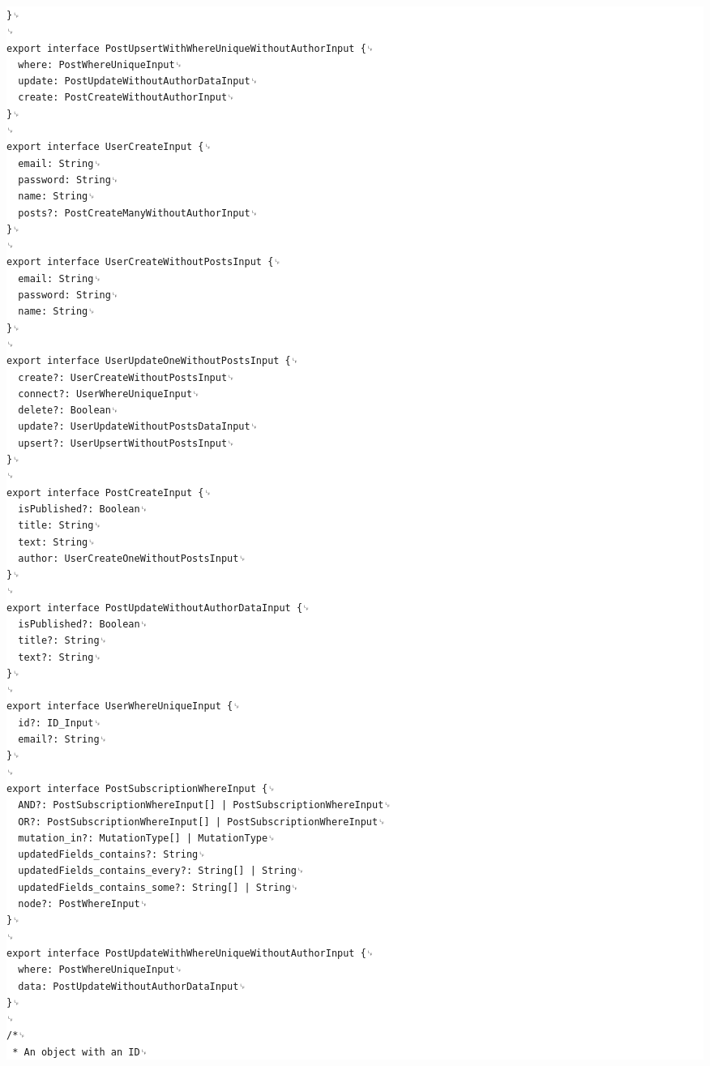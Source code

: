     }␊
    ␊
    export interface PostUpsertWithWhereUniqueWithoutAuthorInput {␊
      where: PostWhereUniqueInput␊
      update: PostUpdateWithoutAuthorDataInput␊
      create: PostCreateWithoutAuthorInput␊
    }␊
    ␊
    export interface UserCreateInput {␊
      email: String␊
      password: String␊
      name: String␊
      posts?: PostCreateManyWithoutAuthorInput␊
    }␊
    ␊
    export interface UserCreateWithoutPostsInput {␊
      email: String␊
      password: String␊
      name: String␊
    }␊
    ␊
    export interface UserUpdateOneWithoutPostsInput {␊
      create?: UserCreateWithoutPostsInput␊
      connect?: UserWhereUniqueInput␊
      delete?: Boolean␊
      update?: UserUpdateWithoutPostsDataInput␊
      upsert?: UserUpsertWithoutPostsInput␊
    }␊
    ␊
    export interface PostCreateInput {␊
      isPublished?: Boolean␊
      title: String␊
      text: String␊
      author: UserCreateOneWithoutPostsInput␊
    }␊
    ␊
    export interface PostUpdateWithoutAuthorDataInput {␊
      isPublished?: Boolean␊
      title?: String␊
      text?: String␊
    }␊
    ␊
    export interface UserWhereUniqueInput {␊
      id?: ID_Input␊
      email?: String␊
    }␊
    ␊
    export interface PostSubscriptionWhereInput {␊
      AND?: PostSubscriptionWhereInput[] | PostSubscriptionWhereInput␊
      OR?: PostSubscriptionWhereInput[] | PostSubscriptionWhereInput␊
      mutation_in?: MutationType[] | MutationType␊
      updatedFields_contains?: String␊
      updatedFields_contains_every?: String[] | String␊
      updatedFields_contains_some?: String[] | String␊
      node?: PostWhereInput␊
    }␊
    ␊
    export interface PostUpdateWithWhereUniqueWithoutAuthorInput {␊
      where: PostWhereUniqueInput␊
      data: PostUpdateWithoutAuthorDataInput␊
    }␊
    ␊
    /*␊
     * An object with an ID␊